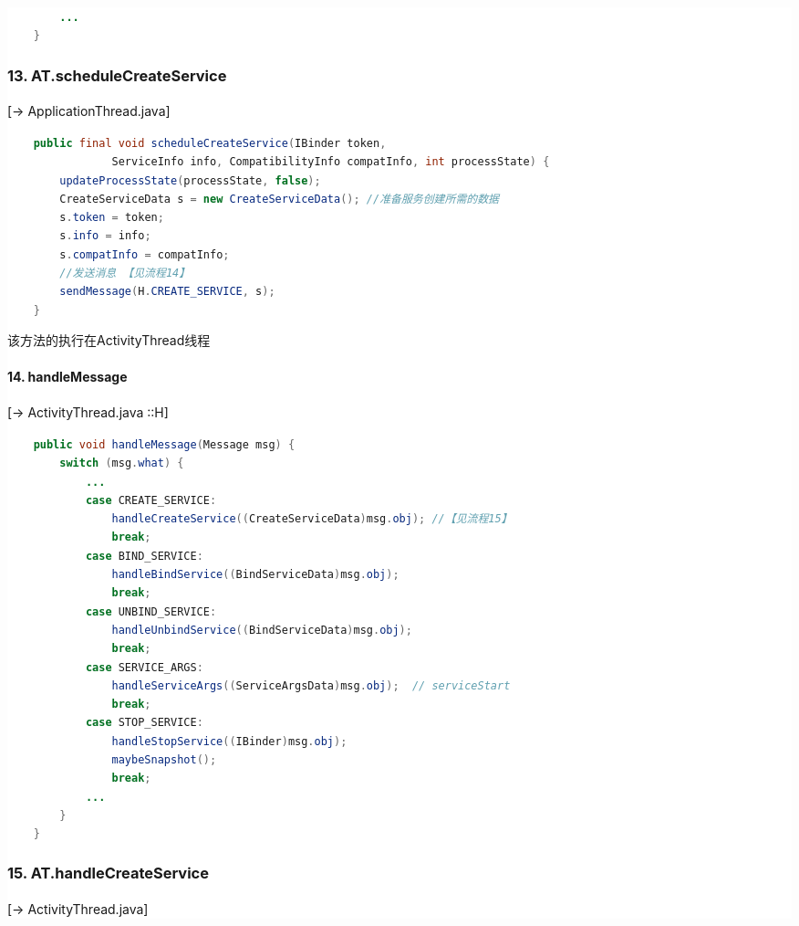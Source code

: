 ```java
        ...
    }
```

### 13. AT.scheduleCreateService
[-> ApplicationThread.java]

```java
    public final void scheduleCreateService(IBinder token,
                ServiceInfo info, CompatibilityInfo compatInfo, int processState) {
        updateProcessState(processState, false);
        CreateServiceData s = new CreateServiceData(); //准备服务创建所需的数据
        s.token = token;
        s.info = info;
        s.compatInfo = compatInfo;
        //发送消息 【见流程14】
        sendMessage(H.CREATE_SERVICE, s);
    }
```

该方法的执行在ActivityThread线程

#### 14. handleMessage
[-> ActivityThread.java ::H]

```java
    public void handleMessage(Message msg) {
        switch (msg.what) {
            ...
            case CREATE_SERVICE:
                handleCreateService((CreateServiceData)msg.obj); //【见流程15】
                break;
            case BIND_SERVICE:
                handleBindService((BindServiceData)msg.obj);
                break;
            case UNBIND_SERVICE:
                handleUnbindService((BindServiceData)msg.obj);
                break;
            case SERVICE_ARGS:
                handleServiceArgs((ServiceArgsData)msg.obj);  // serviceStart
                break;
            case STOP_SERVICE:
                handleStopService((IBinder)msg.obj);
                maybeSnapshot();
                break;
            ...
        }
    }
```

### 15. AT.handleCreateService
[-> ActivityThread.java]
